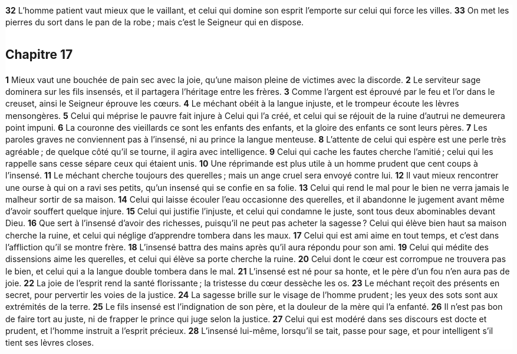 **32** L’homme patient vaut mieux que le vaillant, et celui qui domine son esprit l’emporte sur celui qui force les villes.
**33** On met les pierres du sort dans le pan de la robe ; mais c’est le Seigneur qui en dispose.

## Chapitre 17

**1** Mieux vaut une bouchée de pain sec avec la joie, qu’une maison pleine de victimes avec la discorde.
**2** Le serviteur sage dominera sur les fils insensés, et il partagera l’héritage entre les frères.
**3** Comme l’argent est éprouvé par le feu et l’or dans le creuset, ainsi le Seigneur éprouve les cœurs.
**4** Le méchant obéit à la langue injuste, et le trompeur écoute les lèvres mensongères.
**5** Celui qui méprise le pauvre fait injure à Celui qui l’a créé, et celui qui se réjouit de la ruine d’autrui ne demeurera point impuni.
**6** La couronne des vieillards ce sont les enfants des enfants, et la gloire des enfants ce sont leurs pères.
**7** Les paroles graves ne conviennent pas à l’insensé, ni au prince la langue menteuse.
**8** L’attente de celui qui espère est une perle très agréable ; de quelque côté qu’il se tourne, il agira avec intelligence.
**9** Celui qui cache les fautes cherche l’amitié ; celui qui les rappelle sans cesse sépare ceux qui étaient unis.
**10** Une réprimande est plus utile à un homme prudent que cent coups à l’insensé.
**11** Le méchant cherche toujours des querelles ; mais un ange cruel sera envoyé contre lui.
**12** Il vaut mieux rencontrer une ourse à qui on a ravi ses petits, qu’un insensé qui se confie en sa folie.
**13** Celui qui rend le mal pour le bien ne verra jamais le malheur sortir de sa maison.
**14** Celui qui laisse écouler l’eau occasionne des querelles, et il abandonne le jugement avant même d’avoir souffert quelque injure.
**15** Celui qui justifie l’injuste, et celui qui condamne le juste, sont tous deux abominables devant Dieu.
**16** Que sert à l’insensé d’avoir des richesses, puisqu’il ne peut pas acheter la sagesse ? Celui qui élève bien haut sa maison cherche la ruine, et celui qui néglige d’apprendre tombera dans les maux.
**17** Celui qui est ami aime en tout temps, et c’est dans l’affliction qu’il se montre frère.
**18** L’insensé battra des mains après qu’il aura répondu pour son ami.
**19** Celui qui médite des dissensions aime les querelles, et celui qui élève sa porte cherche la ruine.
**20** Celui dont le cœur est corrompue ne trouvera pas le bien, et celui qui a la langue double tombera dans le mal.
**21** L’insensé est né pour sa honte, et le père d’un fou n’en aura pas de joie.
**22** La joie de l’esprit rend la santé florissante ; la tristesse du cœur dessèche les os.
**23** Le méchant reçoit des présents en secret, pour pervertir les voies de la justice.
**24** La sagesse brille sur le visage de l’homme prudent ; les yeux des sots sont aux extrémités de la terre.
**25** Le fils insensé est l’indignation de son père, et la douleur de la mère qui l’a enfanté.
**26** Il n’est pas bon de faire tort au juste, ni de frapper le prince qui juge selon la justice.
**27** Celui qui est modéré dans ses discours est docte et prudent, et l’homme instruit a l’esprit précieux.
**28** L’insensé lui-même, lorsqu’il se tait, passe pour sage, et pour intelligent s’il tient ses lèvres closes.
